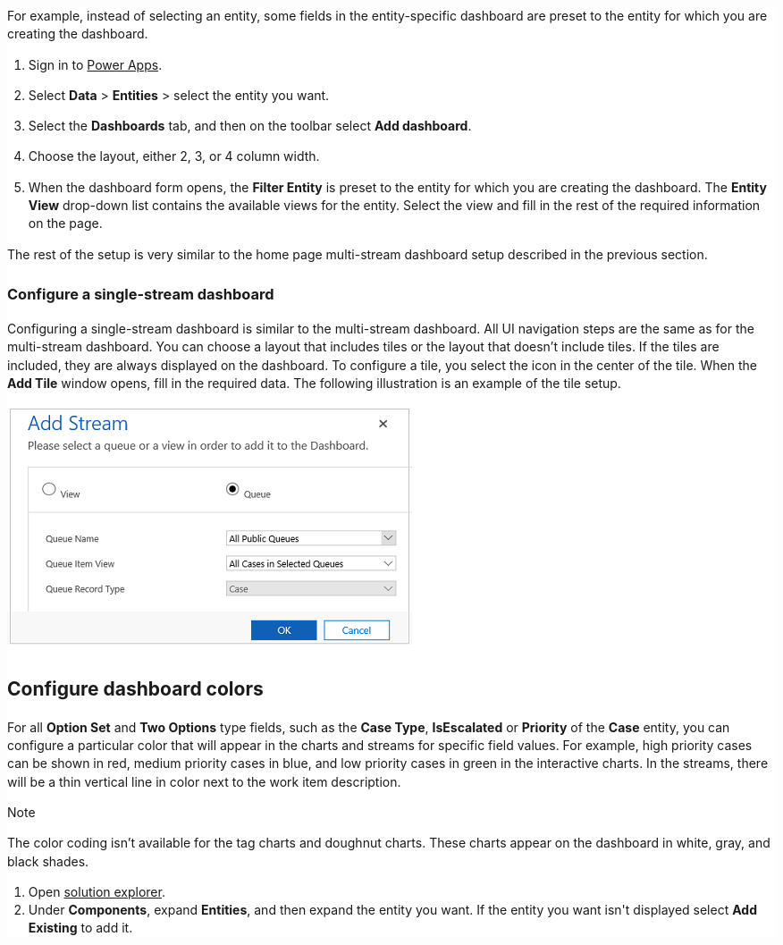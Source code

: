 For example, instead of selecting an entity, some fields in the entity-specific dashboard are preset to the entity for which you are creating the dashboard.  
  
1.	Sign in to [Power Apps](https://make.powerapps.com/?utm_source=padocs&utm_medium=linkinadoc&utm_campaign=referralsfromdoc).

2.  Select **Data** > **Entities** > select the entity you want. 

3.  Select the **Dashboards** tab, and then on the toolbar select **Add dashboard**.  
4.  Choose the layout, either 2, 3, or 4 column width.    
  
5.  When the dashboard form opens, the **Filter Entity** is preset to the entity for which you are creating the dashboard. The **Entity View** drop-down list contains the available views for the entity. Select the view and fill in the rest of the required information on the page.  
  
 The rest of the setup is very similar to the home page multi-stream dashboard setup described in the previous section.  
  
### Configure a single-stream dashboard  
 Configuring a single-stream dashboard is similar to the multi-stream dashboard. All UI navigation steps are the same as for the multi-stream dashboard. You can choose a layout that includes tiles or the layout that doesn’t include tiles. If the tiles are included, they are always displayed on the dashboard. To configure a tile, you select the icon in the center of the tile. When the **Add Tile** window opens, fill in the required data. The following illustration is an example of the tile setup.  
  
 ![Add a tile to the single-stream dashboard](media/add-tile.png "Add a tile to the single-stream dashboard")  
  
<a name="BKMK_ConfigureColors"></a>   
## Configure dashboard colors  
 For all **Option Set** and **Two Options** type fields, such as the **Case Type**, **IsEscalated** or **Priority** of the **Case** entity, you can configure a particular color that will appear in the charts and streams for specific field values. For example, high priority cases can be shown in red, medium priority cases in blue, and low priority cases in green in the interactive charts. In the streams, there will be a thin vertical line in color next to the work item description.  
  
> [!NOTE]
>  The color coding isn’t available for the tag charts and doughnut charts. These charts appear on the dashboard in white, gray, and black shades.  
  
1.  Open [solution explorer](advanced-navigation.md#solution-explorer).  
2.  Under **Components**, expand **Entities**, and then expand the entity you want. If the entity you want isn't displayed select **Add Existing** to add it.  
  